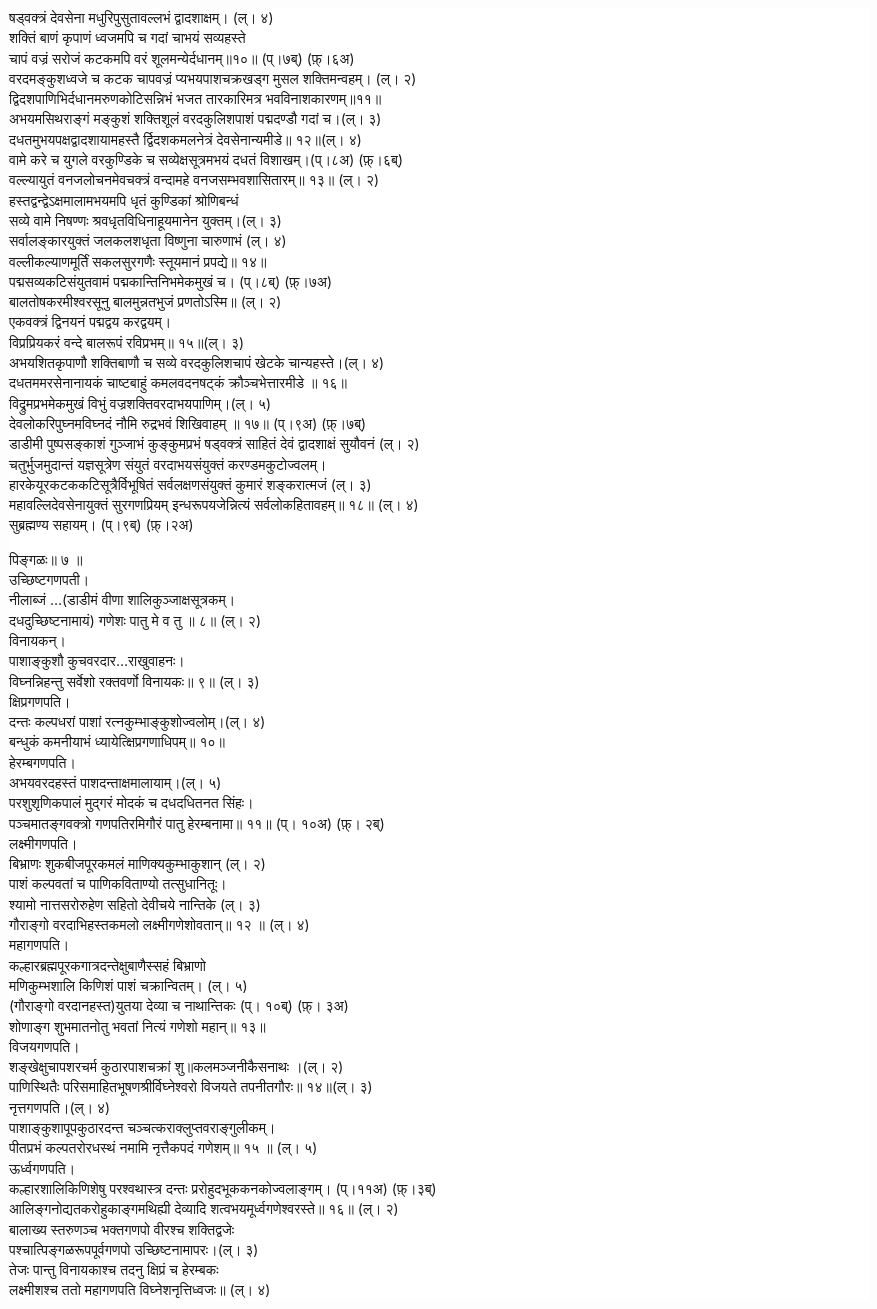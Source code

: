 षड्वक्त्रं देवसेना मधुरिपुसुतावल्लभं द्वादशाक्षम्। (ल्। ४)  
शक्तिं बाणं कृपाणं ध्वजमपि च गदां चाभयं सव्यहस्ते  
चापं वज्रं सरोजं कटकमपि वरं शूलमन्येर्दधानम्॥१०॥ (प्।७ब्) (फ़्।६अ)  
वरदमङ्कुशध्वजे च कटक चापवज्रं प्यभयपाशचक्रखड्ग मुसल शक्तिमन्वहम्। (ल्। २)  
द्विदशपाणिभिर्दधानमरुणकोटिसन्निभं भजत तारकारिमत्र भवविनाशकारणम्॥११॥   
अभयमसिथराङ्गं मङ्कुशं शक्तिशूलं वरदकुलिशपाशं पद्मदण्डौ गदां च।(ल्। ३)  
दधतमुभयपक्षद्वादशायामहस्तै र्द्विदशकमलनेत्रं देवसेनान्यमीडे॥ १२॥(ल्। ४)  
वामे करे च युगले वरकुण्डिके च सव्येक्षसूत्रमभयं दधतं विशाखम्।(प्।८अ) (फ़्।६ब्)   
वल्ल्यायुतं वनजलोचनमेवचक्त्रं वन्दामहे वनजसम्भवशासितारम्॥ १३॥ (ल्। २)  
हस्तद्वन्द्वेऽक्षमालामभयमपि धृतं कुण्डिकां श्रोणिबन्धं   
सव्ये वामे निषण्णः श्रवधृतविधिनाहूयमानेन युक्तम्।(ल्। ३)  
सर्वालङ्कारयुक्तं जलकलशधृता विष्णुना चारुणाभं (ल्। ४)  
वल्लीकल्याणमूर्तिं सकलसुरगणैः स्तूयमानं प्रपद्ये॥ १४॥   
पद्मसव्यकटिसंयुतवामं पद्मकान्तिनिभमेकमुखं च। (प्।८ब्) (फ़्।७अ)  
बालतोषकरमीश्वरसूनु बालमुन्नतभुजं प्रणतोऽस्मि॥ (ल्। २)  
एकवक्त्रं द्विनयनं पद्मद्वय करद्वयम्।   
विप्रप्रियकरं वन्दे बालरूपं रविप्रभम्॥ १५॥(ल्। ३)  
अभयशितकृपाणौ शक्तिबाणौ च सव्ये वरदकुलिशचापं खेटके चान्यहस्ते।(ल्। ४)  
दधतममरसेनानायकं चाष्टबाहुं कमलवदनषट्कं क्रौञ्चभेत्तारमीडे ॥ १६॥  
विद्रुमप्रभमेकमुखं विभुं वज्रशक्तिवरदाभयपाणिम्।(ल्। ५)  
देवलोकरिपुघ्नमविघ्नदं नौमि रुद्रभवं शिखिवाहम् ॥ १७॥ (प्।९अ) (फ़्।७ब्)  
डाडीमी पुष्पसङ्काशं गुञ्जाभं कुङ्कुमप्रभं षड्वक्त्रं साहितं देवं द्वादशाक्षं सुयौवनं (ल्। २)  
चतुर्भुजमुदान्तं यज्ञसूत्रेण संयुतं वरदाभयसंयुक्तं करण्डमकुटोज्वलम्।  
हारकेयूरकटककटिसूत्रैर्विभूषितं सर्वलक्षणसंयुक्तं कुमारं शङ्करात्मजं (ल्। ३)  
महावल्लिदेवसेनायुक्तं सुरगणप्रियम् इन्धरूपयजेन्नित्यं सर्वलोकहितावहम्॥ १८॥ (ल्। ४)  
सुब्रह्मण्य सहायम्। (प्।९ब्) (फ़्।२अ)  
  
पिङ्गळः॥ ७ ॥   
उच्छिष्टगणपती।  
नीलाब्जं …(डाडीमं वीणा शालिकुञ्जाक्षसूत्रकम्।   
दधदुच्छिष्टनामायं) गणेशः पातु मे व तु ॥ ८॥ (ल्। २)  
विनायकन्।   
पाशाङ्कुशौ कुचवरदार…राखुवाहनः।   
विघ्नन्निहन्तु सर्वेशो रक्तवर्णो विनायकः॥ ९॥ (ल्। ३)  
क्षिप्रगणपति।  
दन्तः कल्पधरां पाशां रत्नकुम्भाङ्कुशोज्वलोम्।(ल्। ४)  
बन्धुकं कमनीयाभं ध्यायेत्क्षिप्रगणाधिपम्॥ १०॥   
हेरम्बगणपति।   
अभयवरदहस्तं पाशदन्ताक्षमालायाम्।(ल्। ५)  
परशुशृणिकपालं मुद्गरं मोदकं च दधदधितनत सिंहः।   
पञ्चमातङ्गवक्त्रो गणपतिरमिगौरं पातु हेरम्बनामा॥ ११॥ (प्। १०अ) (फ़्। २ब्)  
लक्ष्मीगणपति।   
बिभ्राणः शुकबीजपूरकमलं माणिक्यकुम्भाकुशान् (ल्। २)  
पाशं कल्पवतां च पाणिकविताण्यो तत्सुधानितूः।   
श्यामो नात्तसरोरुहेण सहितो देवीचये नान्तिके (ल्। ३)  
गौराङ्गो वरदाभिहस्तकमलो लक्ष्मीगणेशोवतान्॥ १२ ॥ (ल्। ४)  
महागणपति।   
कल्हारब्रह्मपूरकगात्रदन्तेक्षुबाणैस्सहं बिभ्राणो   
मणिकुम्भशालि किणिशं पाशं चक्रान्वितम्। (ल्। ५)  
(गौराङ्गो वरदानहस्त)युतया देव्या च नाथान्तिकः (प्। १०ब्) (फ़्। ३अ)  
शोणाङ्ग शुभमातनोतु भवतां नित्यं गणेशो महान्॥ १३॥  
विजयगणपति।   
शङ्खेक्षुचापशरचर्म कुठारपाशचक्रां शु॥कलमञ्जनीकैसनाथः ।(ल्। २)  
पाणिस्थितैः परिसमाहितभूषणश्रीर्विघ्नेश्वरो विजयते तपनीतगौरः॥ १४॥(ल्। ३)  
नृत्तगणपति।(ल्। ४)  
पाशाङ्कुशापूपकुठारदन्त चञ्चत्कराक्लुप्तवराङ्गुलीकम्।  
पीतप्रभं कल्पतरोरधस्थं नमामि नृत्तैकपदं गणेशम्॥ १५ ॥ (ल्। ५)  
ऊर्ध्वगणपति।   
कल्हारशालिकिणिशेषु परश्वथास्त्र दन्तः प्ररोहुदभूककनकोज्वलाङ्गम्। (प्।११अ) (फ़्।३ब्)  
आलिङ्गनोद्यतकरोहुकाङ्गमथिह्यी देव्यादि शत्वभयमूर्ध्वगणेश्वरस्ते॥ १६॥ (ल्। २)  
बालाख्य स्तरुणञ्च भक्तगणपो वीरश्च शक्तिद्वजेः   
पश्चात्पिङ्गळरूपपूर्वगणपो उच्छिष्टनामापरः।(ल्। ३)  
तेजः पान्तु विनायकाश्च तदनु क्षिप्रं च हेरम्बकः  
लक्ष्मीशश्च ततो महागणपति विघ्नेशनृत्तिध्वजः॥ (ल्। ४)  